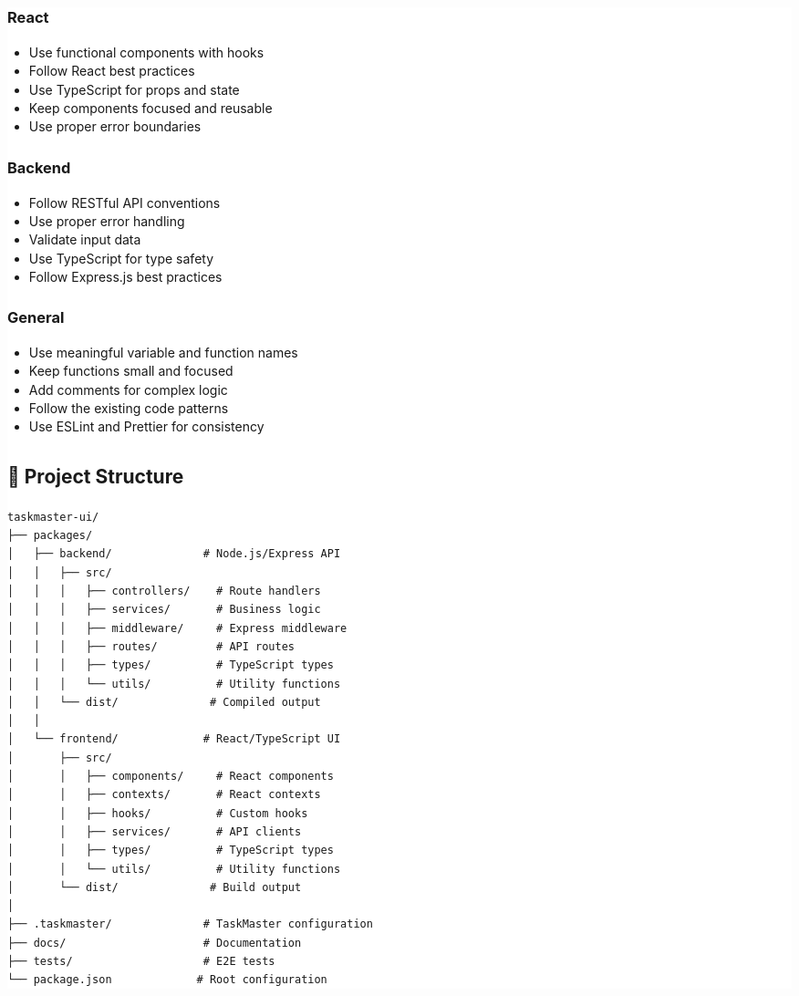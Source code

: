### React
- Use functional components with hooks
- Follow React best practices
- Use TypeScript for props and state
- Keep components focused and reusable
- Use proper error boundaries

### Backend
- Follow RESTful API conventions
- Use proper error handling
- Validate input data
- Use TypeScript for type safety
- Follow Express.js best practices

### General
- Use meaningful variable and function names
- Keep functions small and focused
- Add comments for complex logic
- Follow the existing code patterns
- Use ESLint and Prettier for consistency

## 📁 Project Structure

```
taskmaster-ui/
├── packages/
│   ├── backend/              # Node.js/Express API
│   │   ├── src/
│   │   │   ├── controllers/    # Route handlers
│   │   │   ├── services/       # Business logic
│   │   │   ├── middleware/     # Express middleware
│   │   │   ├── routes/         # API routes
│   │   │   ├── types/          # TypeScript types
│   │   │   └── utils/          # Utility functions
│   │   └── dist/              # Compiled output
│   │
│   └── frontend/             # React/TypeScript UI
│       ├── src/
│       │   ├── components/     # React components
│       │   ├── contexts/       # React contexts
│       │   ├── hooks/          # Custom hooks
│       │   ├── services/       # API clients
│       │   ├── types/          # TypeScript types
│       │   └── utils/          # Utility functions
│       └── dist/              # Build output
│
├── .taskmaster/              # TaskMaster configuration
├── docs/                     # Documentation
├── tests/                    # E2E tests
└── package.json             # Root configuration
```
